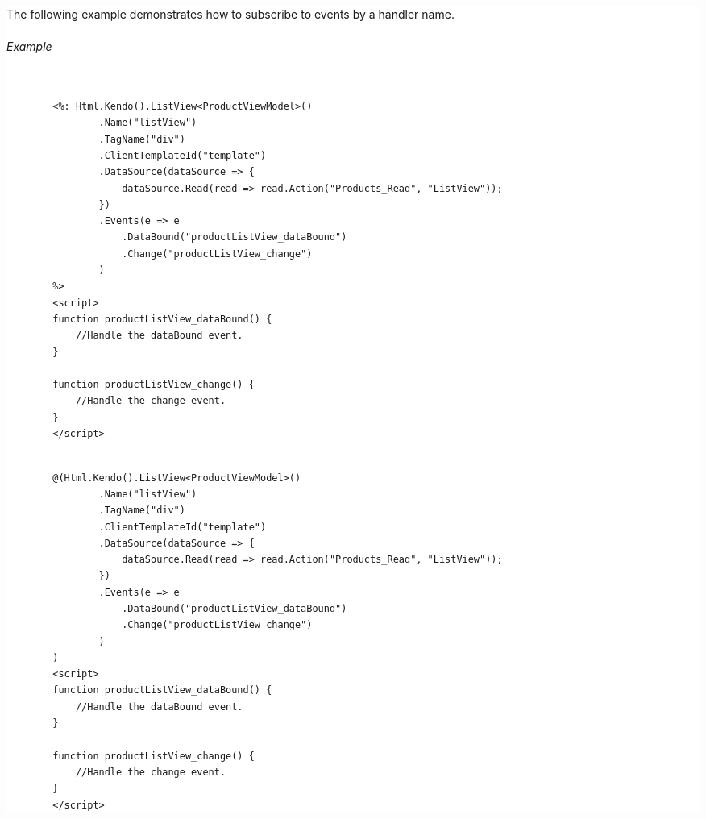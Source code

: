 The following example demonstrates how to subscribe to events by a handler name.

###### Example

```tab-ASPX

        <%: Html.Kendo().ListView<ProductViewModel>()
        		.Name("listView")
    		    .TagName("div")
    		    .ClientTemplateId("template")
    		    .DataSource(dataSource => {
    		        dataSource.Read(read => read.Action("Products_Read", "ListView"));
    		    })
                .Events(e => e
                    .DataBound("productListView_dataBound")
                    .Change("productListView_change")
                )
        %>
        <script>
        function productListView_dataBound() {
            //Handle the dataBound event.
        }

        function productListView_change() {
            //Handle the change event.
        }
        </script>
```
```tab-Razor

        @(Html.Kendo().ListView<ProductViewModel>()
        		.Name("listView")
    		    .TagName("div")
    		    .ClientTemplateId("template")
    		    .DataSource(dataSource => {
    		        dataSource.Read(read => read.Action("Products_Read", "ListView"));
    		    })
                .Events(e => e
                    .DataBound("productListView_dataBound")
                    .Change("productListView_change")
                )
        )
        <script>
        function productListView_dataBound() {
            //Handle the dataBound event.
        }

        function productListView_change() {
            //Handle the change event.
        }
        </script>
```
